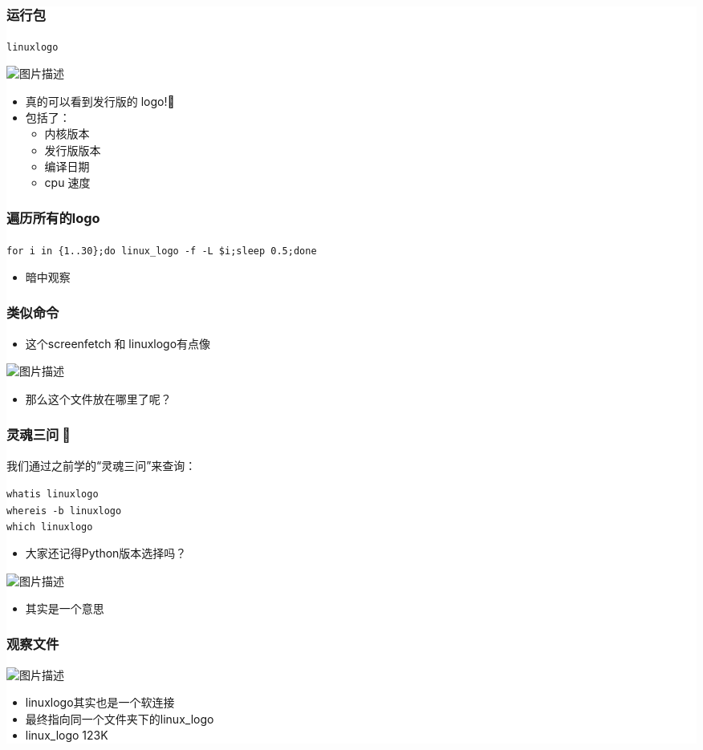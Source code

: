 ### 运行包

```shell
linuxlogo
```

![图片描述](https://doc.shiyanlou.com/courses/uid1190679-20220901-1662025392063)

- 真的可以看到发行版的 logo!🍥 
- 包括了：
	- 内核版本
	- 发行版版本
	- 编译日期
	- cpu 速度


### 遍历所有的logo

```
for i in {1..30};do linux_logo -f -L $i;sleep 0.5;done
```

- 暗中观察

### 类似命令

- 这个screenfetch 和 linuxlogo有点像

![图片描述](https://doc.shiyanlou.com/courses/uid1190679-20210629-1624976928030)

- 那么这个文件放在哪里了呢？

### 灵魂三问 🤔

我们通过之前学的“灵魂三问”来查询：

```shell
whatis linuxlogo
whereis -b linuxlogo
which linuxlogo
```

- 大家还记得Python版本选择吗？

![图片描述](https://doc.shiyanlou.com/courses/uid1190679-20220901-1662025483175)

- 其实是一个意思

### 观察文件

![图片描述](https://doc.shiyanlou.com/courses/uid1190679-20211017-1634474563456)

- linuxlogo其实也是一个软连接
- 最终指向同一个文件夹下的linux_logo
- linux_logo 123K
